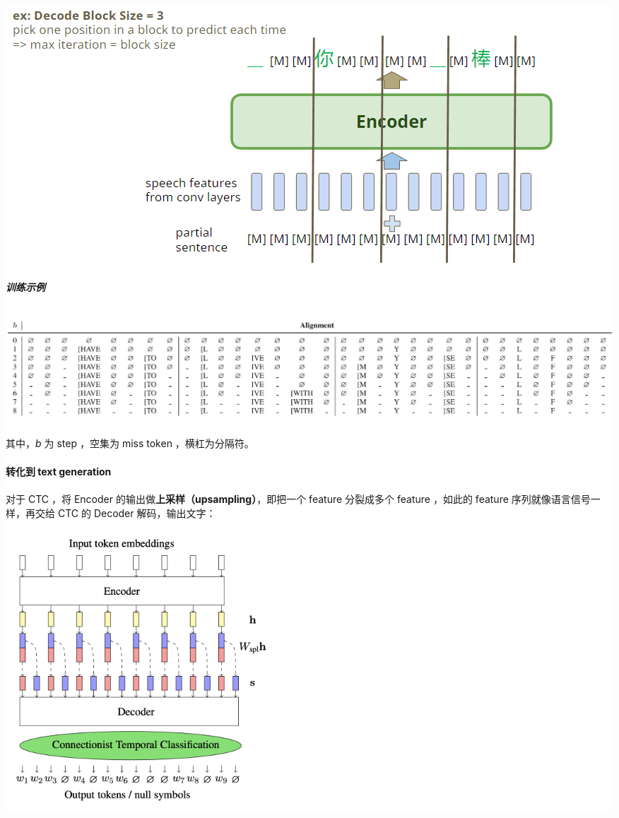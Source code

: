 ![image-20220926164848552](images/NAT/image-20220926164848552.png)

##### 训练示例

![image-20220926165141870](images/NAT/image-20220926165141870.png)

其中，$b$ 为 step ，空集为 miss token ，横杠为分隔符。

#### 转化到 text generation

对于 CTC ，将 Encoder 的输出做**上采样（upsampling）**，即把一个 feature 分裂成多个 feature ，如此的 feature 序列就像语言信号一样，再交给 CTC 的 Decoder 解码，输出文字：

![image-20220926171426733](images/NAT/image-20220926171426733.png)
